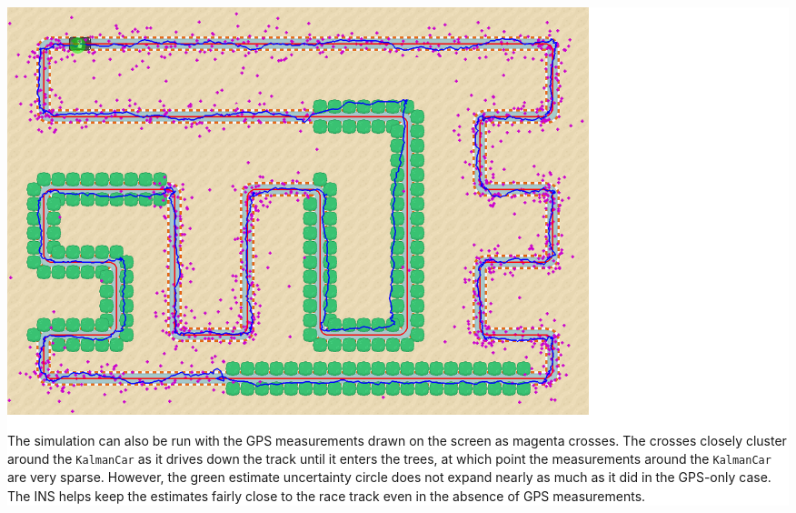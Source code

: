 <img src="docs/images/fusion_q0p1.png" title="Sensor Fusion" alt="Sensor Fusion" width="640"/>
</p>

The simulation can also be run with the GPS measurements drawn on the screen as magenta crosses.  The crosses closely cluster around the `KalmanCar` as it drives down the track until it enters the trees, at which point the measurements around the `KalmanCar` are very sparse.  However, the green estimate uncertainty circle does not expand nearly as much as it did in the GPS-only case.  The INS helps keep the estimates fairly close to the race track even in the absence of GPS measurements.

<p align="center">